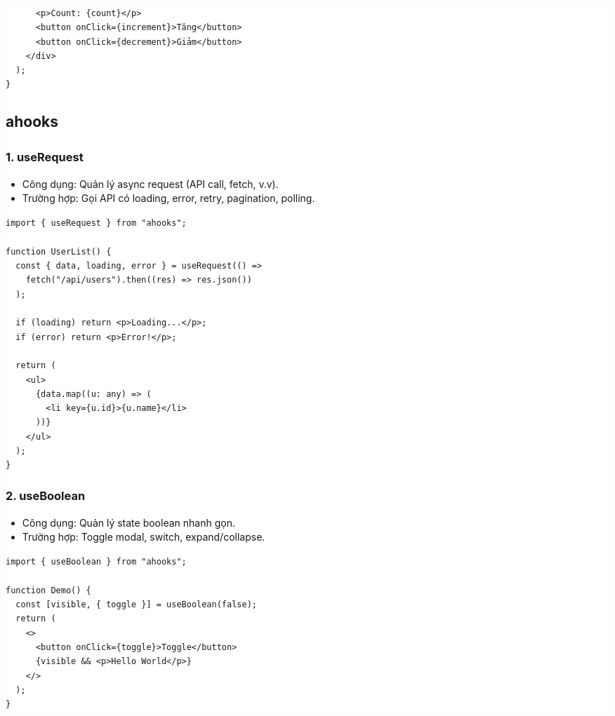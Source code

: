 ```tsx
      <p>Count: {count}</p>
      <button onClick={increment}>Tăng</button>
      <button onClick={decrement}>Giảm</button>
    </div>
  );
}
```

## ahooks

### 1. useRequest

- Công dụng: Quản lý async request (API call, fetch, v.v).
- Trường hợp: Gọi API có loading, error, retry, pagination, polling.

```tsx
import { useRequest } from "ahooks";

function UserList() {
  const { data, loading, error } = useRequest(() =>
    fetch("/api/users").then((res) => res.json())
  );

  if (loading) return <p>Loading...</p>;
  if (error) return <p>Error!</p>;

  return (
    <ul>
      {data.map((u: any) => (
        <li key={u.id}>{u.name}</li>
      ))}
    </ul>
  );
}
```

### 2. useBoolean

- Công dụng: Quản lý state boolean nhanh gọn.
- Trường hợp: Toggle modal, switch, expand/collapse.

```tsx
import { useBoolean } from "ahooks";

function Demo() {
  const [visible, { toggle }] = useBoolean(false);
  return (
    <>
      <button onClick={toggle}>Toggle</button>
      {visible && <p>Hello World</p>}
    </>
  );
}
```
